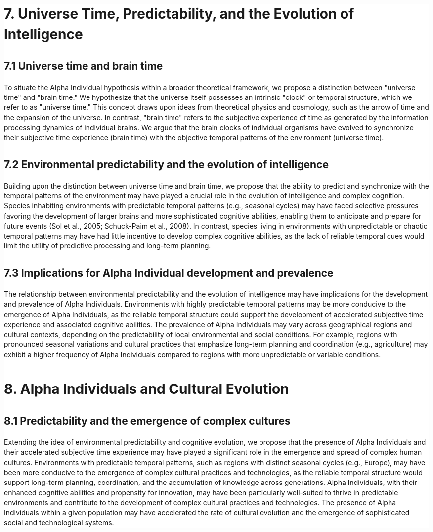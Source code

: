 # 7. Universe Time, Predictability, and the Evolution of Intelligence
## 7.1 Universe time and brain time
To situate the Alpha Individual hypothesis within a broader theoretical framework, we propose a distinction between "universe time" and "brain time." We hypothesize that the universe itself possesses an intrinsic "clock" or temporal structure, which we refer to as "universe time." This concept draws upon ideas from theoretical physics and cosmology, such as the arrow of time and the expansion of the universe. In contrast, "brain time" refers to the subjective experience of time as generated by the information processing dynamics of individual brains. We argue that the brain clocks of individual organisms have evolved to synchronize their subjective time experience (brain time) with the objective temporal patterns of the environment (universe time).

## 7.2 Environmental predictability and the evolution of intelligence
Building upon the distinction between universe time and brain time, we propose that the ability to predict and synchronize with the temporal patterns of the environment may have played a crucial role in the evolution of intelligence and complex cognition. Species inhabiting environments with predictable temporal patterns (e.g., seasonal cycles) may have faced selective pressures favoring the development of larger brains and more sophisticated cognitive abilities, enabling them to anticipate and prepare for future events (Sol et al., 2005; Schuck-Paim et al., 2008). In contrast, species living in environments with unpredictable or chaotic temporal patterns may have had little incentive to develop complex cognitive abilities, as the lack of reliable temporal cues would limit the utility of predictive processing and long-term planning.

## 7.3 Implications for Alpha Individual development and prevalence
The relationship between environmental predictability and the evolution of intelligence may have implications for the development and prevalence of Alpha Individuals. Environments with highly predictable temporal patterns may be more conducive to the emergence of Alpha Individuals, as the reliable temporal structure could support the development of accelerated subjective time experience and associated cognitive abilities. The prevalence of Alpha Individuals may vary across geographical regions and cultural contexts, depending on the predictability of local environmental and social conditions. For example, regions with pronounced seasonal variations and cultural practices that emphasize long-term planning and coordination (e.g., agriculture) may exhibit a higher frequency of Alpha Individuals compared to regions with more unpredictable or variable conditions.

# 8. Alpha Individuals and Cultural Evolution
## 8.1 Predictability and the emergence of complex cultures
Extending the idea of environmental predictability and cognitive evolution, we propose that the presence of Alpha Individuals and their accelerated subjective time experience may have played a significant role in the emergence and spread of complex human cultures. Environments with predictable temporal patterns, such as regions with distinct seasonal cycles (e.g., Europe), may have been more conducive to the emergence of complex cultural practices and technologies, as the reliable temporal structure would support long-term planning, coordination, and the accumulation of knowledge across generations. Alpha Individuals, with their enhanced cognitive abilities and propensity for innovation, may have been particularly well-suited to thrive in predictable environments and contribute to the development of complex cultural practices and technologies. The presence of Alpha Individuals within a given population may have accelerated the rate of cultural evolution and the emergence of sophisticated social and technological systems.
